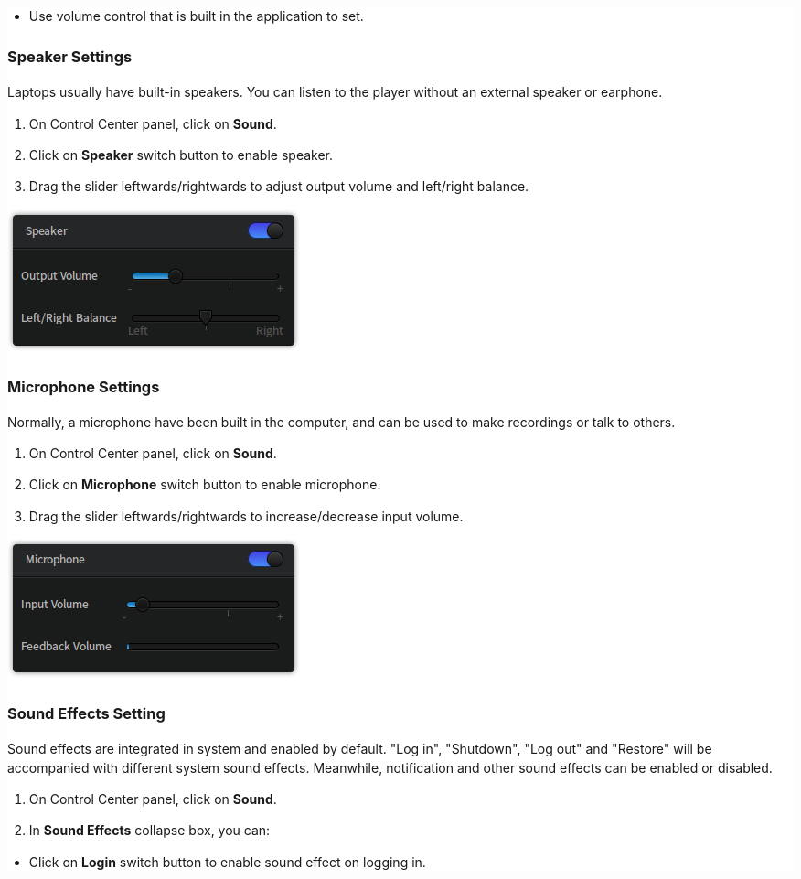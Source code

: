 - Use volume control that is built in the application to set.

### Speaker Settings

Laptops usually have built-in speakers. You can listen to the player without an external speaker or earphone.

1. On Control Center panel, click on **Sound**.

2. Click on **Speaker** switch button to enable speaker.

3. Drag the slider leftwards/rightwards to adjust output volume and left/right balance.

 ![0|speaker](png/speaker.png)

### Microphone Settings

Normally, a microphone have been built in the computer, and can be used to make recordings or talk to others.

1. On Control Center panel, click on **Sound**.

2. Click on **Microphone** switch button to enable microphone.

3. Drag the slider leftwards/rightwards to increase/decrease input volume.

 ![0|microphone](png/microphone.png)

### Sound Effects Setting

Sound effects are integrated in system and enabled by default. "Log in", "Shutdown", "Log out" and "Restore" will be accompanied with different system sound effects. Meanwhile, notification and other sound effects can be enabled or disabled.

1. On Control Center panel, click on **Sound**.

2. In **Sound Effects** collapse box, you can:

  - Click on **Login** switch button to enable sound effect on logging in.
